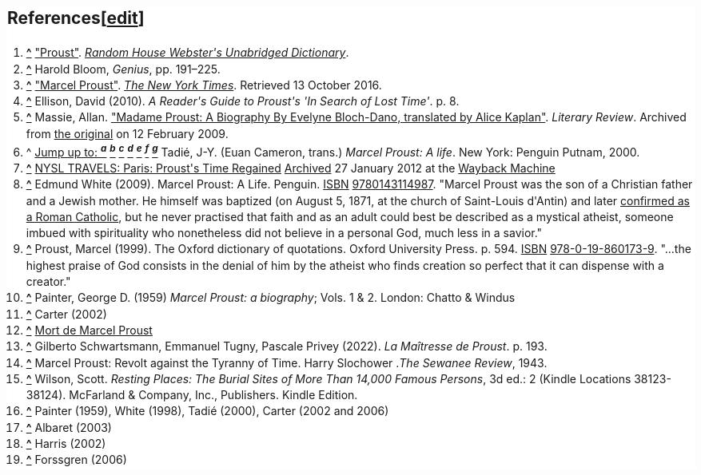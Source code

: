 ## References\[[edit](https://en.wikipedia.org/w/index.php?title=Marcel_Proust&action=edit&section=12 "Edit section: References")\]

1.  **[^](https://en.wikipedia.org/wiki/Marcel_Proust#cite_ref-1 "Jump up")** ["Proust"](http://dictionary.reference.com/browse/proust). _[Random House Webster's Unabridged Dictionary](https://en.wikipedia.org/wiki/Random_House_Webster%27s_Unabridged_Dictionary "Random House Webster's Unabridged Dictionary")_.
2.  **[^](https://en.wikipedia.org/wiki/Marcel_Proust#cite_ref-2 "Jump up")** Harold Bloom, _Genius_, pp. 191–225.
3.  **[^](https://en.wikipedia.org/wiki/Marcel_Proust#cite_ref-3 "Jump up")** ["Marcel Proust"](https://www.nytimes.com/books/first/w/white-proust.html). _[The New York Times](https://en.wikipedia.org/wiki/The_New_York_Times "The New York Times")_. Retrieved 13 October 2016.
4.  **[^](https://en.wikipedia.org/wiki/Marcel_Proust#cite_ref-4 "Jump up")** Ellison, David (2010). _A Reader's Guide to Proust's 'In Search of Lost Time'_. p. 8.
5.  **[^](https://en.wikipedia.org/wiki/Marcel_Proust#cite_ref-5 "Jump up")** Massie, Allan. ["Madame Proust: A Biography By Evelyne Bloch-Dano, translated by Alice Kaplan"](https://web.archive.org/web/20090212151419/http://www.literaryreview.co.uk/massie_10_07.html). _Literary Review_. Archived from [the original](http://www.literaryreview.co.uk/massie_10_07.html) on 12 February 2009.
6.  ^ [Jump up to: <sup><i><b>a</b></i></sup>](https://en.wikipedia.org/wiki/Marcel_Proust#cite_ref-Tadi%C3%A9_6-0) [<sup><i><b>b</b></i></sup>](https://en.wikipedia.org/wiki/Marcel_Proust#cite_ref-Tadi%C3%A9_6-1) [<sup><i><b>c</b></i></sup>](https://en.wikipedia.org/wiki/Marcel_Proust#cite_ref-Tadi%C3%A9_6-2) [<sup><i><b>d</b></i></sup>](https://en.wikipedia.org/wiki/Marcel_Proust#cite_ref-Tadi%C3%A9_6-3) [<sup><i><b>e</b></i></sup>](https://en.wikipedia.org/wiki/Marcel_Proust#cite_ref-Tadi%C3%A9_6-4) [<sup><i><b>f</b></i></sup>](https://en.wikipedia.org/wiki/Marcel_Proust#cite_ref-Tadi%C3%A9_6-5) [<sup><i><b>g</b></i></sup>](https://en.wikipedia.org/wiki/Marcel_Proust#cite_ref-Tadi%C3%A9_6-6) Tadié, J-Y. (Euan Cameron, trans.) _Marcel Proust: A life_. New York: Penguin Putnam, 2000.
7.  **[^](https://en.wikipedia.org/wiki/Marcel_Proust#cite_ref-7 "Jump up")** [NYSL TRAVELS: Paris: Proust's Time Regained](http://www.nysoclib.org/travels/proust.html) [Archived](https://web.archive.org/web/20120127020446/http://www.nysoclib.org/travels/proust.html) 27 January 2012 at the [Wayback Machine](https://en.wikipedia.org/wiki/Wayback_Machine "Wayback Machine")
8.  **[^](https://en.wikipedia.org/wiki/Marcel_Proust#cite_ref-8 "Jump up")** Edmund White (2009). Marcel Proust: A Life. Penguin. [ISBN](https://en.wikipedia.org/wiki/ISBN_(identifier) "ISBN (identifier)") [9780143114987](https://en.wikipedia.org/wiki/Special:BookSources/9780143114987 "Special:BookSources/9780143114987"). "Marcel Proust was the son of a Christian father and a Jewish mother. He himself was baptized (on August 5, 1871, at the church of Saint-Louis d'Antin) and later [confirmed as a Roman Catholic](https://en.wikipedia.org/wiki/Confirmation_in_the_Catholic_Church "Confirmation in the Catholic Church"), but he never practised that faith and as an adult could best be described as a mystical atheist, someone imbued with spirituality who nonetheless did not believe in a personal God, much less in a savior."
9.  **[^](https://en.wikipedia.org/wiki/Marcel_Proust#cite_ref-9 "Jump up")** Proust, Marcel (1999). The Oxford dictionary of quotations. Oxford University Press. p. 594. [ISBN](https://en.wikipedia.org/wiki/ISBN_(identifier) "ISBN (identifier)") [978-0-19-860173-9](https://en.wikipedia.org/wiki/Special:BookSources/978-0-19-860173-9 "Special:BookSources/978-0-19-860173-9"). "...the highest praise of God consists in the denial of him by the atheist who finds creation so perfect that it can dispense with a creator."
10.  **[^](https://en.wikipedia.org/wiki/Marcel_Proust#cite_ref-10 "Jump up")** Painter, George D. (1959) _Marcel Proust: a biography_; Vols. 1 & 2. London: Chatto & Windus
11.  **[^](https://en.wikipedia.org/wiki/Marcel_Proust#cite_ref-11 "Jump up")** Carter (2002)
12.  **[^](https://en.wikipedia.org/wiki/Marcel_Proust#cite_ref-12 "Jump up")** [Mort de Marcel Proust](https://www.france-memoire.fr/mort-de-marcel-proust/)
13.  **[^](https://en.wikipedia.org/wiki/Marcel_Proust#cite_ref-13 "Jump up")** Gilberto Schwartsmann, Emmanuel Tugny, Pascale Privey (2022). _La Maîtresse de Proust_. p. 193.
14.  **[^](https://en.wikipedia.org/wiki/Marcel_Proust#cite_ref-14 "Jump up")** Marcel Proust: Revolt against the Tyranny of Time. Harry Slochower ._The Sewanee Review_, 1943.
15.  **[^](https://en.wikipedia.org/wiki/Marcel_Proust#cite_ref-15 "Jump up")** Wilson, Scott. _Resting Places: The Burial Sites of More Than 14,000 Famous Persons_, 3d ed.: 2 (Kindle Locations 38123-38124). McFarland & Company, Inc., Publishers. Kindle Edition.
16.  **[^](https://en.wikipedia.org/wiki/Marcel_Proust#cite_ref-16 "Jump up")** Painter (1959), White (1998), Tadié (2000), Carter (2002 and 2006)
17.  **[^](https://en.wikipedia.org/wiki/Marcel_Proust#cite_ref-17 "Jump up")** Albaret (2003)
18.  **[^](https://en.wikipedia.org/wiki/Marcel_Proust#cite_ref-18 "Jump up")** Harris (2002)
19.  **[^](https://en.wikipedia.org/wiki/Marcel_Proust#cite_ref-19 "Jump up")** Forssgren (2006)